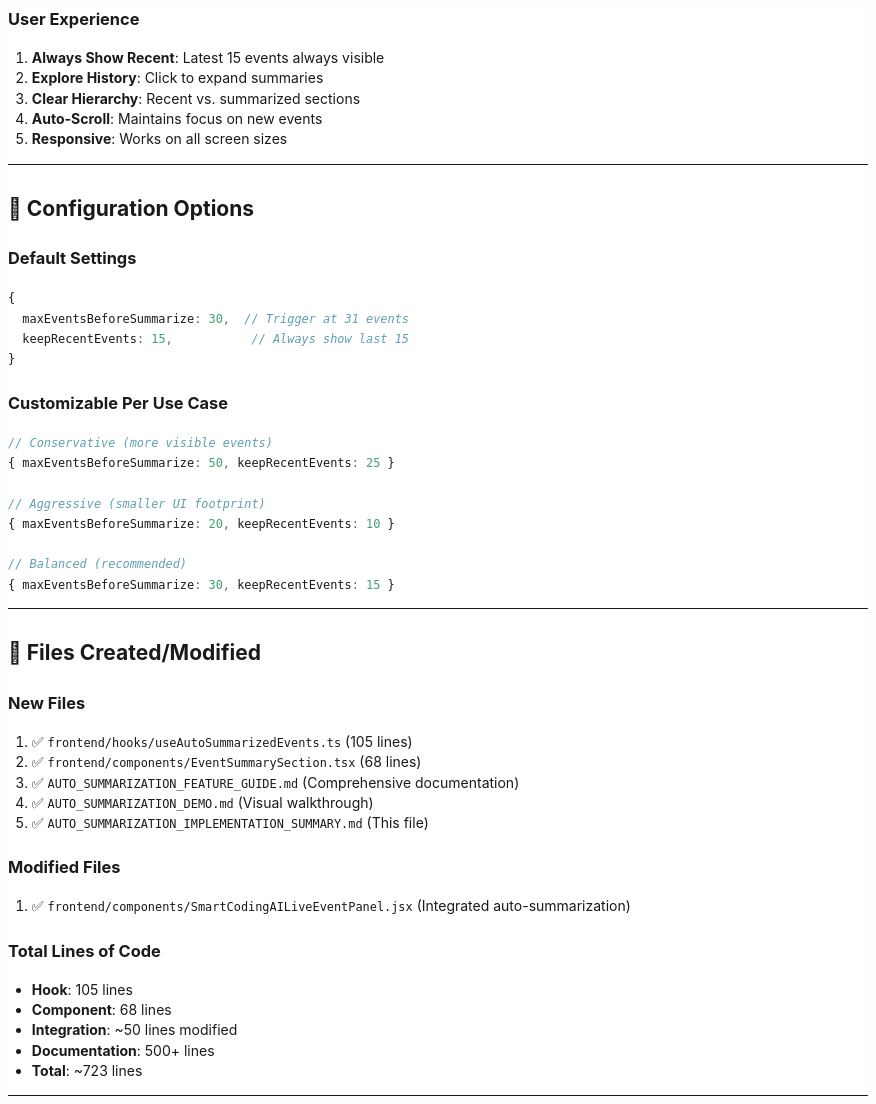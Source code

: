 ### User Experience
1. **Always Show Recent**: Latest 15 events always visible
2. **Explore History**: Click to expand summaries
3. **Clear Hierarchy**: Recent vs. summarized sections
4. **Auto-Scroll**: Maintains focus on new events
5. **Responsive**: Works on all screen sizes

---

## 🔧 Configuration Options

### Default Settings
```typescript
{
  maxEventsBeforeSummarize: 30,  // Trigger at 31 events
  keepRecentEvents: 15,           // Always show last 15
}
```

### Customizable Per Use Case
```typescript
// Conservative (more visible events)
{ maxEventsBeforeSummarize: 50, keepRecentEvents: 25 }

// Aggressive (smaller UI footprint)
{ maxEventsBeforeSummarize: 20, keepRecentEvents: 10 }

// Balanced (recommended)
{ maxEventsBeforeSummarize: 30, keepRecentEvents: 15 }
```

---

## 📁 Files Created/Modified

### New Files
1. ✅ `frontend/hooks/useAutoSummarizedEvents.ts` (105 lines)
2. ✅ `frontend/components/EventSummarySection.tsx` (68 lines)
3. ✅ `AUTO_SUMMARIZATION_FEATURE_GUIDE.md` (Comprehensive documentation)
4. ✅ `AUTO_SUMMARIZATION_DEMO.md` (Visual walkthrough)
5. ✅ `AUTO_SUMMARIZATION_IMPLEMENTATION_SUMMARY.md` (This file)

### Modified Files
1. ✅ `frontend/components/SmartCodingAILiveEventPanel.jsx` (Integrated auto-summarization)

### Total Lines of Code
- **Hook**: 105 lines
- **Component**: 68 lines
- **Integration**: ~50 lines modified
- **Documentation**: 500+ lines
- **Total**: ~723 lines

---